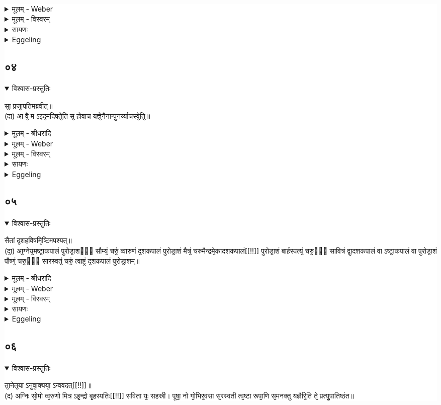 <details><summary>मूलम् - Weber</summary></details>

<details><summary>मूलम् - विस्वरम्</summary></details>

<details><summary>सायणः</summary></details>

<details><summary>Eggeling</summary></details>


## ०४


<details open><summary>विश्वास-प्रस्तुतिः</summary>

सा᳘ प्रजा᳘पतिमब्रवीत्॥  
(दा) आ वै᳘ म ऽइद᳘मदिषते᳘ति स᳘ होवाच यज्ञे᳘नैनान्पु᳘नर्य्याचस्वे᳘ति᳘॥
</details>

<details><summary>मूलम् - श्रीधरादि</summary></details>

<details><summary>मूलम् - Weber</summary></details>

<details><summary>मूलम् - विस्वरम्</summary></details>

<details><summary>सायणः</summary></details>

<details><summary>Eggeling</summary></details>


## ०५


<details open><summary>विश्वास-प्रस्तुतिः</summary>

सैतां द᳘शहविषमि᳘ष्टिमपश्यत्॥  
(दा᳘) आ᳘ग्नेय᳘मष्टा᳘कपालं पुरोडा᳘शᳫँ᳭ सौम्यं᳘ चरुं᳘ व्वारुणं द᳘शकपालं पुरोडा᳘शं मैत्रं᳘ चरुमैन्द्रमे᳘कादशकपालं[[!!]] पुरोडा᳘शं बार्हस्पत्यं᳘ चरु᳘ᳫँ᳘ सावित्रं द्वा᳘दशकपालं वा ऽष्टा᳘कपालं वा पुरोडा᳘शं पौष्णं᳘ चरु᳘ᳫँ᳘ सारस्वतं᳘ चरुं᳘ त्वाष्ट्रं द᳘शकपालं पुरोडा᳘शम्॥
</details>

<details><summary>मूलम् - श्रीधरादि</summary></details>

<details><summary>मूलम् - Weber</summary></details>

<details><summary>मूलम् - विस्वरम्</summary></details>

<details><summary>सायणः</summary></details>

<details><summary>Eggeling</summary></details>


## ०६


<details open><summary>विश्वास-प्रस्तुतिः</summary>

ता᳘नेत᳘या ऽनुवा᳘क्यया᳘ ऽन्ववदत्[[!!]]॥  
(द) अग्निः सो᳘मो व्व᳘रुणो मित्र ऽइ᳘न्द्रो बृ᳘हस्पतिः[[!!]] सविता यः᳘ सहस्री। पूषा᳘ नो गो᳘भिर᳘वसा स᳘रस्वती त्व᳘ष्टा रूपा᳘णि स᳘मनक्तु यज्ञैरि᳘ति ते᳘ प्रत्यु᳘पातिष्ठंत॥
</details>
